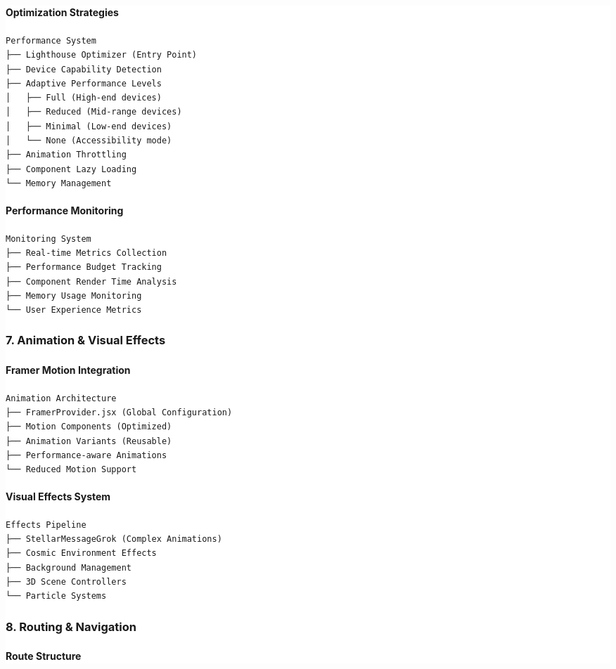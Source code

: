 #### Optimization Strategies

```
Performance System
├── Lighthouse Optimizer (Entry Point)
├── Device Capability Detection
├── Adaptive Performance Levels
│   ├── Full (High-end devices)
│   ├── Reduced (Mid-range devices)
│   ├── Minimal (Low-end devices)
│   └── None (Accessibility mode)
├── Animation Throttling
├── Component Lazy Loading
└── Memory Management
```

#### Performance Monitoring

```
Monitoring System
├── Real-time Metrics Collection
├── Performance Budget Tracking
├── Component Render Time Analysis
├── Memory Usage Monitoring
└── User Experience Metrics
```

### 7. Animation & Visual Effects

#### Framer Motion Integration

```
Animation Architecture
├── FramerProvider.jsx (Global Configuration)
├── Motion Components (Optimized)
├── Animation Variants (Reusable)
├── Performance-aware Animations
└── Reduced Motion Support
```

#### Visual Effects System

```
Effects Pipeline
├── StellarMessageGrok (Complex Animations)
├── Cosmic Environment Effects
├── Background Management
├── 3D Scene Controllers
└── Particle Systems
```

### 8. Routing & Navigation

#### Route Structure
